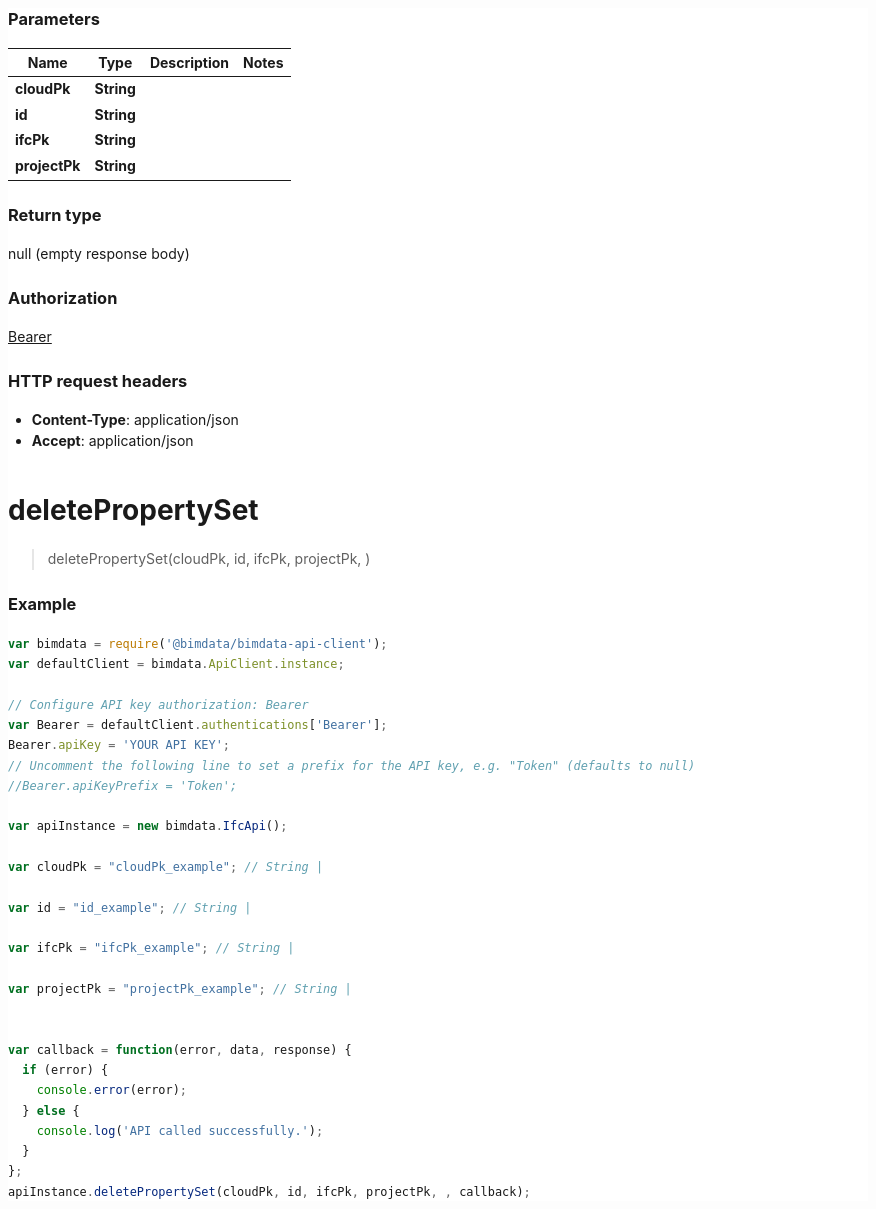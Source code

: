 ### Parameters

Name | Type | Description  | Notes
------------- | ------------- | ------------- | -------------
 **cloudPk** | **String**|  | 
 **id** | **String**|  | 
 **ifcPk** | **String**|  | 
 **projectPk** | **String**|  | 

### Return type

null (empty response body)

### Authorization

[Bearer](../README.md#Bearer)

### HTTP request headers

 - **Content-Type**: application/json
 - **Accept**: application/json

<a name="deletePropertySet"></a>
# **deletePropertySet**
> deletePropertySet(cloudPk, id, ifcPk, projectPk, )





### Example
```javascript
var bimdata = require('@bimdata/bimdata-api-client');
var defaultClient = bimdata.ApiClient.instance;

// Configure API key authorization: Bearer
var Bearer = defaultClient.authentications['Bearer'];
Bearer.apiKey = 'YOUR API KEY';
// Uncomment the following line to set a prefix for the API key, e.g. "Token" (defaults to null)
//Bearer.apiKeyPrefix = 'Token';

var apiInstance = new bimdata.IfcApi();

var cloudPk = "cloudPk_example"; // String | 

var id = "id_example"; // String | 

var ifcPk = "ifcPk_example"; // String | 

var projectPk = "projectPk_example"; // String | 


var callback = function(error, data, response) {
  if (error) {
    console.error(error);
  } else {
    console.log('API called successfully.');
  }
};
apiInstance.deletePropertySet(cloudPk, id, ifcPk, projectPk, , callback);
```
